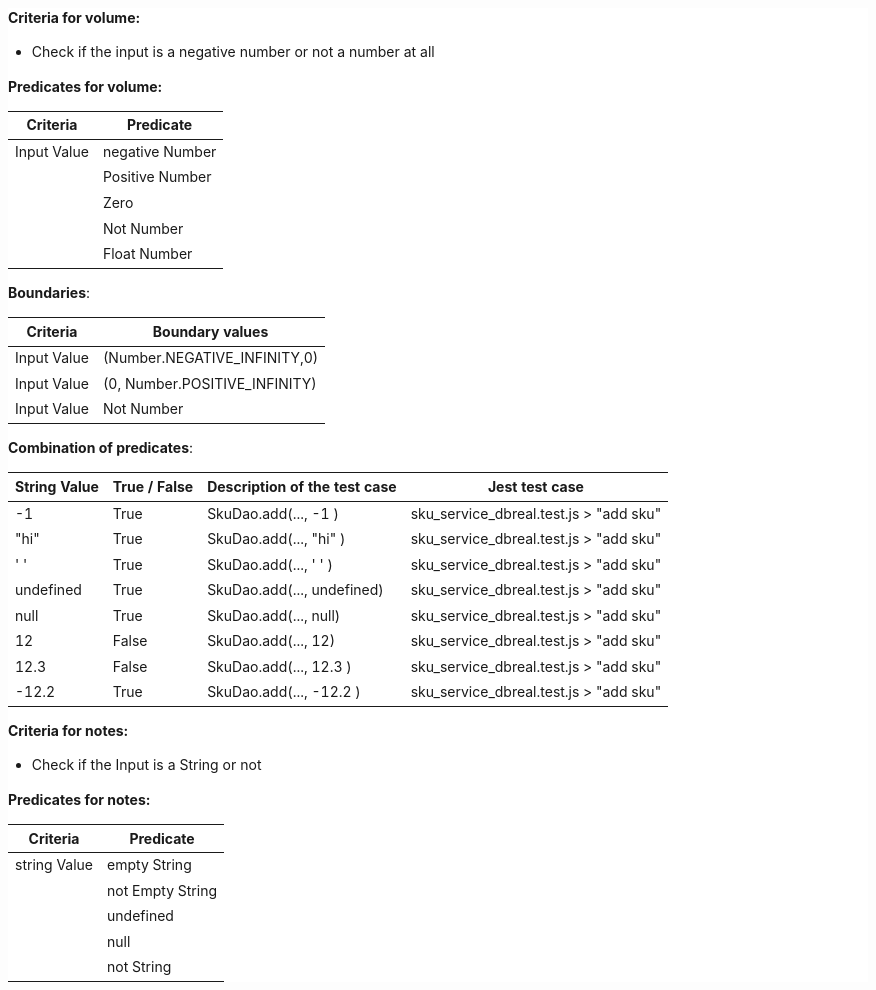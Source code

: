 **Criteria for volume:**

- Check if the input is a negative number or not a number at all

**Predicates for volume:**

| Criteria    | Predicate       |
| ----------- | --------------- |
| Input Value | negative Number |
|             | Positive Number |
|             | Zero            |
|             | Not Number      |
|             | Float Number    |

**Boundaries**:

| Criteria    | Boundary values               |
| ----------- | ----------------------------- |
| Input Value | (Number.NEGATIVE_INFINITY,0)  |
| Input Value | (0, Number.POSITIVE_INFINITY) |
| Input Value | Not Number                    |

**Combination of predicates**:

| String Value | True / False | Description of the test case | Jest test case                         |
| ------------ | ------------ | ---------------------------- | -------------------------------------- |
| -1           | True         | SkuDao.add(..., -1 )         | sku_service_dbreal.test.js > "add sku" |
| "hi"         | True         | SkuDao.add(..., "hi" )       | sku_service_dbreal.test.js > "add sku" |
| ' '          | True         | SkuDao.add(..., ' ' )        | sku_service_dbreal.test.js > "add sku" |
| undefined    | True         | SkuDao.add(..., undefined)   | sku_service_dbreal.test.js > "add sku" |
| null         | True         | SkuDao.add(..., null)        | sku_service_dbreal.test.js > "add sku" |
| 12           | False        | SkuDao.add(..., 12)          | sku_service_dbreal.test.js > "add sku" |
| 12.3         | False        | SkuDao.add(..., 12.3 )       | sku_service_dbreal.test.js > "add sku" |
| -12.2        | True         | SkuDao.add(..., -12.2 )      | sku_service_dbreal.test.js > "add sku" |

**Criteria for notes:**

- Check if the Input is a String or not

**Predicates for notes:**

| Criteria     | Predicate        |
| ------------ | ---------------- |
| string Value | empty String     |
|              | not Empty String |
|              | undefined        |
|              | null             |
|              | not String       |
